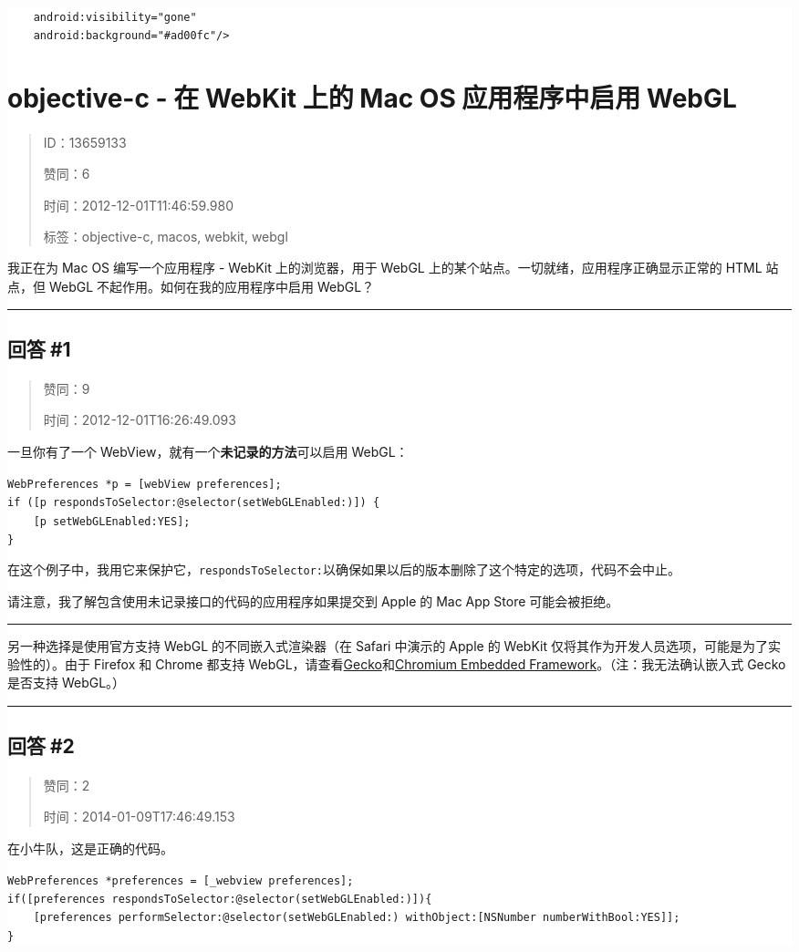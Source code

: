 ```
    android:visibility="gone" 
    android:background="#ad00fc"/> 
```

# objective-c - 在 WebKit 上的 Mac OS 应用程序中启用 WebGL

> ID：13659133
> 
> 赞同：6
> 
> 时间：2012-12-01T11:46:59.980
> 
> 标签：objective-c, macos, webkit, webgl

我正在为 Mac OS 编写一个应用程序 - WebKit 上的浏览​​器，用于 WebGL 上的某个站点。一切就绪，应用程序正确显示正常的 HTML 站点，但 WebGL 不起作用。如何在我的应用程序中启用 WebGL？

* * *

## 回答 #1

> 赞同：9
> 
> 时间：2012-12-01T16:26:49.093

一旦你有了一个 WebView，就有一个**未记录的方法**可以启用 WebGL：

```
WebPreferences *p = [webView preferences];
if ([p respondsToSelector:@selector(setWebGLEnabled:)]) {
    [p setWebGLEnabled:YES];
} 
```

在这个例子中，我用它来保护它，`respondsToSelector:`以确保如果以后的版本删除了这个特定的选项，代码不会中止。

请注意，我了解包含使用未记录接口的代码的应用程序如果提交到 Apple 的 Mac App Store 可能会被拒绝。

* * *

另一种选择是使用官方支持 WebGL 的不同嵌入式渲染器（在 Safari 中演示的 Apple 的 WebKit 仅将其作为开发人员选项，可能是为了实验性的）。由于 Firefox 和 Chrome 都支持 WebGL，请查看[Gecko](https://developer.mozilla.org/en-US/docs/Gecko/Gecko_Embedding_Basics)和[Chromium Embedded Framework](http://code.google.com/p/chromiumembedded/)。（注：我无法确认嵌入式 Gecko 是否支持 WebGL。）

* * *

## 回答 #2

> 赞同：2
> 
> 时间：2014-01-09T17:46:49.153

在小牛队，这是正确的代码。

```
WebPreferences *preferences = [_webview preferences];
if([preferences respondsToSelector:@selector(setWebGLEnabled:)]){
    [preferences performSelector:@selector(setWebGLEnabled:) withObject:[NSNumber numberWithBool:YES]];
} 
```
